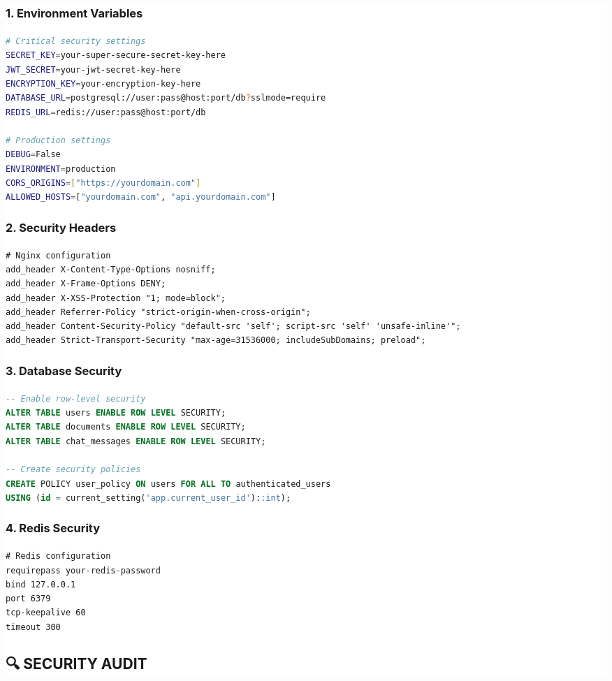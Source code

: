 ### **1. Environment Variables**
```bash
# Critical security settings
SECRET_KEY=your-super-secure-secret-key-here
JWT_SECRET=your-jwt-secret-key-here
ENCRYPTION_KEY=your-encryption-key-here
DATABASE_URL=postgresql://user:pass@host:port/db?sslmode=require
REDIS_URL=redis://user:pass@host:port/db

# Production settings
DEBUG=False
ENVIRONMENT=production
CORS_ORIGINS=["https://yourdomain.com"]
ALLOWED_HOSTS=["yourdomain.com", "api.yourdomain.com"]
```

### **2. Security Headers**
```nginx
# Nginx configuration
add_header X-Content-Type-Options nosniff;
add_header X-Frame-Options DENY;
add_header X-XSS-Protection "1; mode=block";
add_header Referrer-Policy "strict-origin-when-cross-origin";
add_header Content-Security-Policy "default-src 'self'; script-src 'self' 'unsafe-inline'";
add_header Strict-Transport-Security "max-age=31536000; includeSubDomains; preload";
```

### **3. Database Security**
```sql
-- Enable row-level security
ALTER TABLE users ENABLE ROW LEVEL SECURITY;
ALTER TABLE documents ENABLE ROW LEVEL SECURITY;
ALTER TABLE chat_messages ENABLE ROW LEVEL SECURITY;

-- Create security policies
CREATE POLICY user_policy ON users FOR ALL TO authenticated_users
USING (id = current_setting('app.current_user_id')::int);
```

### **4. Redis Security**
```redis
# Redis configuration
requirepass your-redis-password
bind 127.0.0.1
port 6379
tcp-keepalive 60
timeout 300
```

## 🔍 **SECURITY AUDIT**
